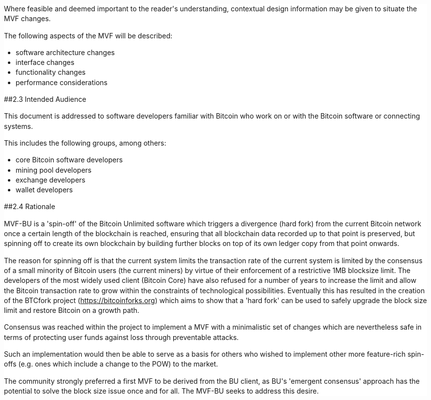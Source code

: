 Where feasible and deemed important to the reader's understanding,
contextual design information may be given to situate the MVF changes.

The following aspects of the MVF will be described:

- software architecture changes
- interface changes
- functionality changes
- performance considerations


##2.3 Intended Audience <a id="2-3-intended-audience"></a>

This document is addressed to software developers familiar with Bitcoin
who work on or with the Bitcoin software or connecting systems.

This includes the following groups, among others:

- core Bitcoin software developers
- mining pool developers
- exchange developers
- wallet developers


##2.4 Rationale <a id="2-4-rationale"></a>

MVF-BU is a 'spin-off' of the Bitcoin Unlimited software which triggers
a divergence (hard fork) from the current Bitcoin network once a certain
length of the blockchain is reached, ensuring that all blockchain data
recorded up to that point is preserved, but spinning off to create its
own blockchain by building further blocks on top of its own ledger copy
from that point onwards.

The reason for spinning off is that the current system limits the transaction
rate of the current system is limited by the consensus of a small minority
of Bitcoin users (the current miners) by virtue of their enforcement of
a restrictive 1MB blocksize limit. The developers of the most widely
used client (Bitcoin Core) have also refused for a number of years to
increase the limit and allow the Bitcoin transaction rate to grow
within the constraints of technological possibilities.
Eventually this has resulted in the creation of the BTCfork project
(https://bitcoinforks.org) which aims to show that a 'hard fork'
can be used to safely upgrade the block size limit and restore Bitcoin
on a growth path.

Consensus was reached within the project to implement a MVF with a
minimalistic set of changes which are nevertheless safe in terms of
protecting user funds against loss through preventable attacks.

Such an implementation would then be able to serve as a basis for others
who wished to implement other more feature-rich spin-offs (e.g. ones
which include a change to the POW) to the market.

The community strongly preferred a first MVF to be derived from the BU
client, as BU's 'emergent consensus' approach has the potential to
solve the block size issue once and for all. The MVF-BU seeks to address
this desire.
